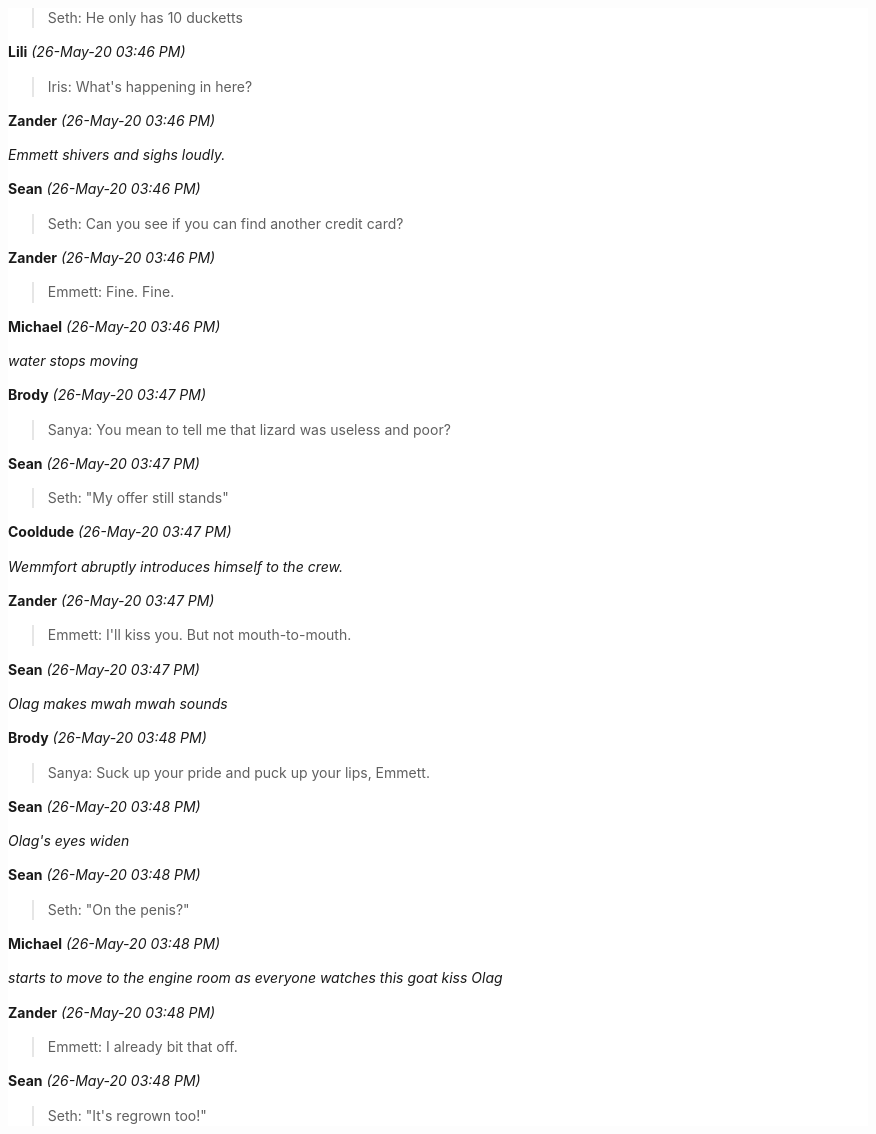 > Seth: He only has 10 ducketts

**Lili** _(26-May-20 03:46 PM)_

> Iris: What's happening in here?

**Zander** _(26-May-20 03:46 PM)_

_Emmett shivers and sighs loudly._

**Sean** _(26-May-20 03:46 PM)_

> Seth: Can you see if you can find another credit card?

**Zander** _(26-May-20 03:46 PM)_

> Emmett: Fine. Fine.

**Michael** _(26-May-20 03:46 PM)_

_water stops moving_

**Brody** _(26-May-20 03:47 PM)_

> Sanya: You mean to tell me that lizard was useless and poor?

**Sean** _(26-May-20 03:47 PM)_

> Seth: "My offer still stands"

**Cooldude** _(26-May-20 03:47 PM)_

_Wemmfort abruptly introduces himself to the crew._

**Zander** _(26-May-20 03:47 PM)_

> Emmett: I'll kiss you. But not mouth-to-mouth.

**Sean** _(26-May-20 03:47 PM)_

_Olag makes mwah mwah sounds_

**Brody** _(26-May-20 03:48 PM)_

> Sanya: Suck up your pride and puck up your lips, Emmett.

**Sean** _(26-May-20 03:48 PM)_

_Olag's eyes widen_

**Sean** _(26-May-20 03:48 PM)_

> Seth: "On the penis?"

**Michael** _(26-May-20 03:48 PM)_

_starts to move to the engine room as everyone watches this goat kiss Olag_

**Zander** _(26-May-20 03:48 PM)_

> Emmett: I already bit that off.

**Sean** _(26-May-20 03:48 PM)_

> Seth: "It's regrown too!"
